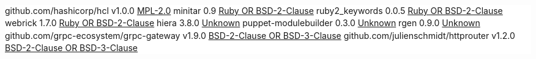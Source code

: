 <tr>
  <td> github.com/hashicorp/hcl </td>
  <td> v1.0.0 </td>
  <td><a href=https://spdx.org/licenses/MPL-2.0.html>MPL-2.0</a></td>
</tr>

<tr>
  <td> minitar </td>
  <td> 0.9 </td>
  <td><a href=https://spdx.org/licenses/Ruby OR BSD-2-Clause.html>Ruby OR BSD-2-Clause</a></td>
</tr>

<tr>
  <td> ruby2_keywords </td>
  <td> 0.0.5 </td>
  <td><a href=https://spdx.org/licenses/Ruby OR BSD-2-Clause.html>Ruby OR BSD-2-Clause</a></td>
</tr>

<tr>
  <td> webrick </td>
  <td> 1.7.0 </td>
  <td><a href=https://spdx.org/licenses/Ruby OR BSD-2-Clause.html>Ruby OR BSD-2-Clause</a></td>
</tr>

<tr>
  <td> hiera </td>
  <td> 3.8.0 </td>
  <td><a href=https://spdx.org/licenses/Unknown.html>Unknown</a></td>
</tr>

<tr>
  <td> puppet-modulebuilder </td>
  <td> 0.3.0 </td>
  <td><a href=https://spdx.org/licenses/Unknown.html>Unknown</a></td>
</tr>

<tr>
  <td> rgen </td>
  <td> 0.9.0 </td>
  <td><a href=https://spdx.org/licenses/Unknown.html>Unknown</a></td>
</tr>

<tr>
  <td> github.com/grpc-ecosystem/grpc-gateway </td>
  <td> v1.9.0 </td>
  <td><a href=https://spdx.org/licenses/BSD-2-Clause OR BSD-3-Clause.html>BSD-2-Clause OR BSD-3-Clause</a></td>
</tr>

<tr>
  <td> github.com/julienschmidt/httprouter </td>
  <td> v1.2.0 </td>
  <td><a href=https://spdx.org/licenses/BSD-2-Clause OR BSD-3-Clause.html>BSD-2-Clause OR BSD-3-Clause</a></td>
</tr>
